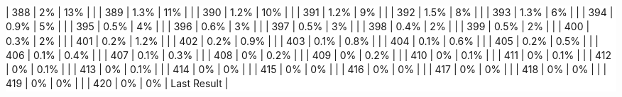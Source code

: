 | 388 | 2% | 13% |  |
| 389 | 1.3% | 11% |  |
| 390 | 1.2% | 10% |  |
| 391 | 1.2% | 9% |  |
| 392 | 1.5% | 8% |  |
| 393 | 1.3% | 6% |  |
| 394 | 0.9% | 5% |  |
| 395 | 0.5% | 4% |  |
| 396 | 0.6% | 3% |  |
| 397 | 0.5% | 3% |  |
| 398 | 0.4% | 2% |  |
| 399 | 0.5% | 2% |  |
| 400 | 0.3% | 2% |  |
| 401 | 0.2% | 1.2% |  |
| 402 | 0.2% | 0.9% |  |
| 403 | 0.1% | 0.8% |  |
| 404 | 0.1% | 0.6% |  |
| 405 | 0.2% | 0.5% |  |
| 406 | 0.1% | 0.4% |  |
| 407 | 0.1% | 0.3% |  |
| 408 | 0% | 0.2% |  |
| 409 | 0% | 0.2% |  |
| 410 | 0% | 0.1% |  |
| 411 | 0% | 0.1% |  |
| 412 | 0% | 0.1% |  |
| 413 | 0% | 0.1% |  |
| 414 | 0% | 0% |  |
| 415 | 0% | 0% |  |
| 416 | 0% | 0% |  |
| 417 | 0% | 0% |  |
| 418 | 0% | 0% |  |
| 419 | 0% | 0% |  |
| 420 | 0% | 0% | Last Result |
